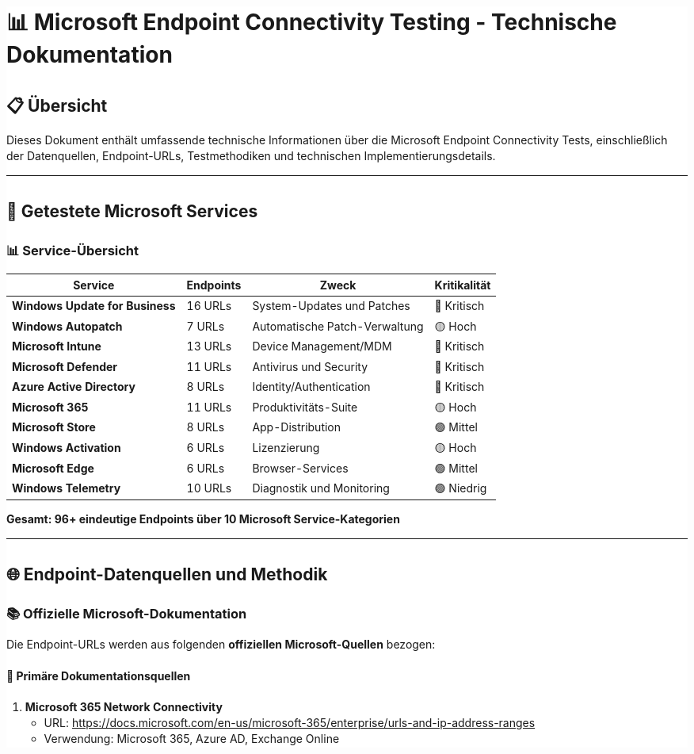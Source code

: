 # 📊 Microsoft Endpoint Connectivity Testing - Technische Dokumentation

## 📋 Übersicht

Dieses Dokument enthält umfassende technische Informationen über die Microsoft Endpoint Connectivity Tests, einschließlich der Datenquellen, Endpoint-URLs, Testmethodiken und technischen Implementierungsdetails.

---

## 🎯 Getestete Microsoft Services

### 📊 Service-Übersicht

| Service | Endpoints | Zweck | Kritikalität |
|---------|-----------|--------|--------------|
| **Windows Update for Business** | 16 URLs | System-Updates und Patches | 🔴 Kritisch |
| **Windows Autopatch** | 7 URLs | Automatische Patch-Verwaltung | 🟡 Hoch |
| **Microsoft Intune** | 13 URLs | Device Management/MDM | 🔴 Kritisch |
| **Microsoft Defender** | 11 URLs | Antivirus und Security | 🔴 Kritisch |
| **Azure Active Directory** | 8 URLs | Identity/Authentication | 🔴 Kritisch |
| **Microsoft 365** | 11 URLs | Produktivitäts-Suite | 🟡 Hoch |
| **Microsoft Store** | 8 URLs | App-Distribution | 🟢 Mittel |
| **Windows Activation** | 6 URLs | Lizenzierung | 🟡 Hoch |
| **Microsoft Edge** | 6 URLs | Browser-Services | 🟢 Mittel |
| **Windows Telemetry** | 10 URLs | Diagnostik und Monitoring | 🟢 Niedrig |

**Gesamt: 96+ eindeutige Endpoints über 10 Microsoft Service-Kategorien**

---

## 🌐 Endpoint-Datenquellen und Methodik

### 📚 Offizielle Microsoft-Dokumentation

Die Endpoint-URLs werden aus folgenden **offiziellen Microsoft-Quellen** bezogen:

#### 🔗 Primäre Dokumentationsquellen

1. **Microsoft 365 Network Connectivity**
   - URL: https://docs.microsoft.com/en-us/microsoft-365/enterprise/urls-and-ip-address-ranges
   - Verwendung: Microsoft 365, Azure AD, Exchange Online
